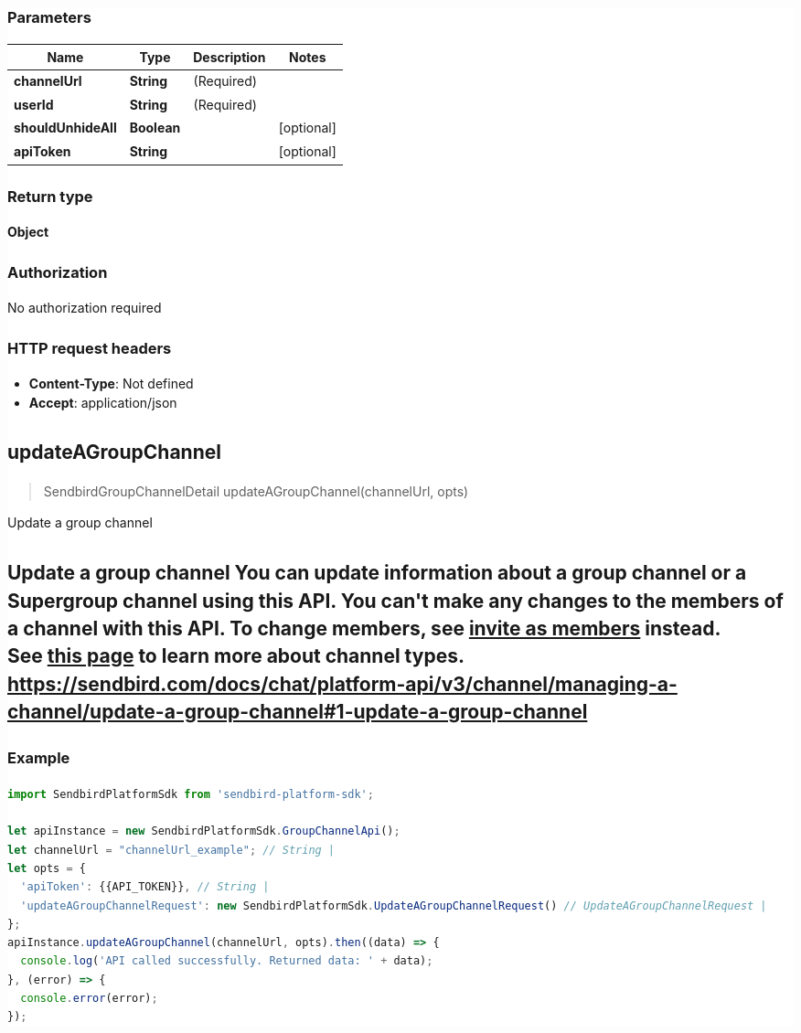 ### Parameters


Name | Type | Description  | Notes
------------- | ------------- | ------------- | -------------
 **channelUrl** | **String**| (Required)  | 
 **userId** | **String**| (Required)  | 
 **shouldUnhideAll** | **Boolean**|  | [optional] 
 **apiToken** | **String**|  | [optional] 

### Return type

**Object**

### Authorization

No authorization required

### HTTP request headers

- **Content-Type**: Not defined
- **Accept**: application/json


## updateAGroupChannel

> SendbirdGroupChannelDetail updateAGroupChannel(channelUrl, opts)

Update a group channel

## Update a group channel  You can update information about a group channel or a Supergroup channel using this API. You can&#39;t make any changes to the members of a channel with this API. To change members, see [invite as members](https://sendbird.com/docs/chat/platform-api/v3/channel/inviting-a-user/invite-as-members-channel) instead. See [this page](https://sendbird.com/docs/chat/platform-api/v3/channel/channel-overview#2-channel-types-3-open-channel-vs-group-channel-vs-supergroup-channel) to learn more about channel types.  https://sendbird.com/docs/chat/platform-api/v3/channel/managing-a-channel/update-a-group-channel#1-update-a-group-channel

### Example

```javascript
import SendbirdPlatformSdk from 'sendbird-platform-sdk';

let apiInstance = new SendbirdPlatformSdk.GroupChannelApi();
let channelUrl = "channelUrl_example"; // String | 
let opts = {
  'apiToken': {{API_TOKEN}}, // String | 
  'updateAGroupChannelRequest': new SendbirdPlatformSdk.UpdateAGroupChannelRequest() // UpdateAGroupChannelRequest | 
};
apiInstance.updateAGroupChannel(channelUrl, opts).then((data) => {
  console.log('API called successfully. Returned data: ' + data);
}, (error) => {
  console.error(error);
});

```
